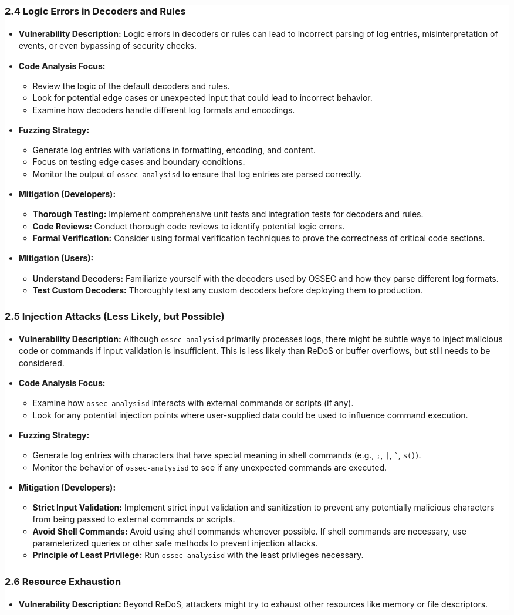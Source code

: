 ### 2.4 Logic Errors in Decoders and Rules

*   **Vulnerability Description:**  Logic errors in decoders or rules can lead to incorrect parsing of log entries, misinterpretation of events, or even bypassing of security checks.

*   **Code Analysis Focus:**
    *   Review the logic of the default decoders and rules.
    *   Look for potential edge cases or unexpected input that could lead to incorrect behavior.
    *   Examine how decoders handle different log formats and encodings.

*   **Fuzzing Strategy:**
    *   Generate log entries with variations in formatting, encoding, and content.
    *   Focus on testing edge cases and boundary conditions.
    *   Monitor the output of `ossec-analysisd` to ensure that log entries are parsed correctly.

*   **Mitigation (Developers):**
    *   **Thorough Testing:**  Implement comprehensive unit tests and integration tests for decoders and rules.
    *   **Code Reviews:**  Conduct thorough code reviews to identify potential logic errors.
    *   **Formal Verification:**  Consider using formal verification techniques to prove the correctness of critical code sections.

*   **Mitigation (Users):**
    *   **Understand Decoders:**  Familiarize yourself with the decoders used by OSSEC and how they parse different log formats.
    *   **Test Custom Decoders:**  Thoroughly test any custom decoders before deploying them to production.

### 2.5 Injection Attacks (Less Likely, but Possible)

*   **Vulnerability Description:** Although `ossec-analysisd` primarily processes logs, there might be subtle ways to inject malicious code or commands if input validation is insufficient. This is less likely than ReDoS or buffer overflows, but still needs to be considered.

*   **Code Analysis Focus:**
    *   Examine how `ossec-analysisd` interacts with external commands or scripts (if any).
    *   Look for any potential injection points where user-supplied data could be used to influence command execution.

*   **Fuzzing Strategy:**
    *   Generate log entries with characters that have special meaning in shell commands (e.g., `;`, `|`, `` ` ``, `$()`).
    *   Monitor the behavior of `ossec-analysisd` to see if any unexpected commands are executed.

*   **Mitigation (Developers):**
    *   **Strict Input Validation:**  Implement strict input validation and sanitization to prevent any potentially malicious characters from being passed to external commands or scripts.
    *   **Avoid Shell Commands:**  Avoid using shell commands whenever possible.  If shell commands are necessary, use parameterized queries or other safe methods to prevent injection attacks.
    * **Principle of Least Privilege:** Run `ossec-analysisd` with the least privileges necessary.

### 2.6 Resource Exhaustion

*   **Vulnerability Description:** Beyond ReDoS, attackers might try to exhaust other resources like memory or file descriptors.
